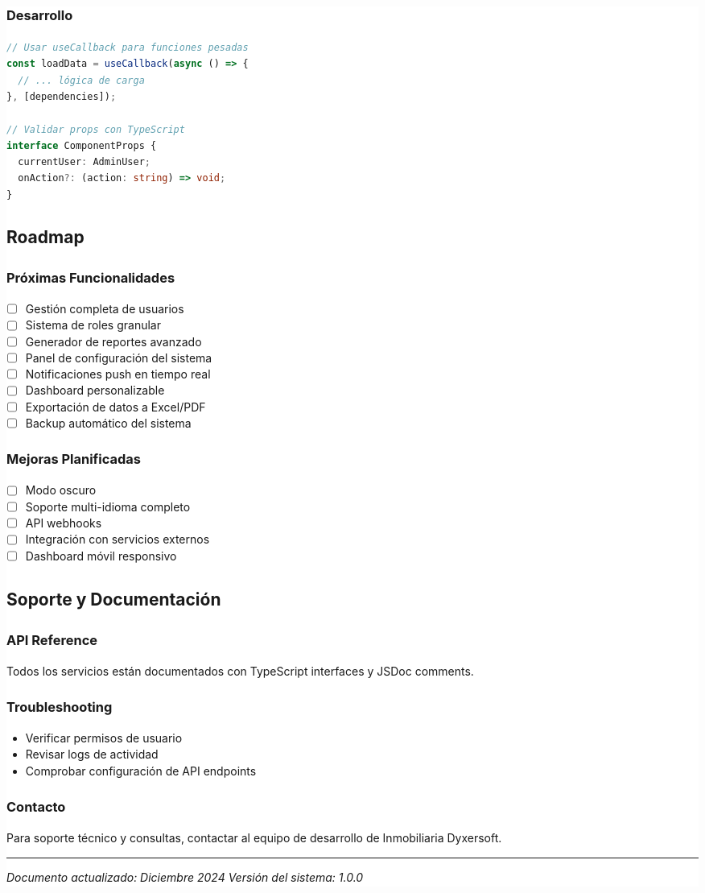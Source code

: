 ### Desarrollo
```typescript
// Usar useCallback para funciones pesadas
const loadData = useCallback(async () => {
  // ... lógica de carga
}, [dependencies]);

// Validar props con TypeScript
interface ComponentProps {
  currentUser: AdminUser;
  onAction?: (action: string) => void;
}
```

## Roadmap

### Próximas Funcionalidades
- [ ] Gestión completa de usuarios
- [ ] Sistema de roles granular
- [ ] Generador de reportes avanzado
- [ ] Panel de configuración del sistema
- [ ] Notificaciones push en tiempo real
- [ ] Dashboard personalizable
- [ ] Exportación de datos a Excel/PDF
- [ ] Backup automático del sistema

### Mejoras Planificadas
- [ ] Modo oscuro
- [ ] Soporte multi-idioma completo
- [ ] API webhooks
- [ ] Integración con servicios externos
- [ ] Dashboard móvil responsivo

## Soporte y Documentación

### API Reference
Todos los servicios están documentados con TypeScript interfaces y JSDoc comments.

### Troubleshooting
- Verificar permisos de usuario
- Revisar logs de actividad
- Comprobar configuración de API endpoints

### Contacto
Para soporte técnico y consultas, contactar al equipo de desarrollo de Inmobiliaria Dyxersoft.

---

*Documento actualizado: Diciembre 2024*
*Versión del sistema: 1.0.0*